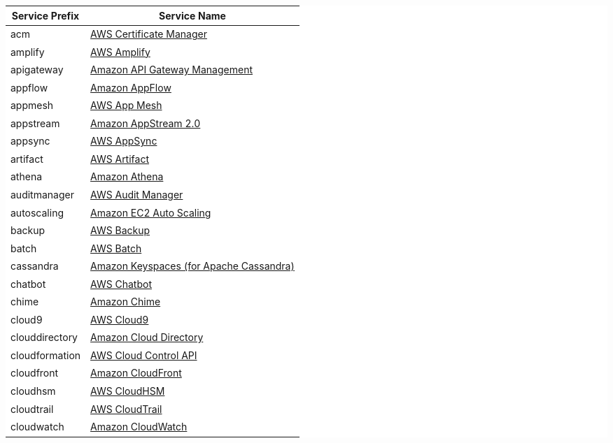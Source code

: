 | Service Prefix       | Service Name                                                                                                                                                                                                       |
|----------------------|--------------------------------------------------------------------------------------------------------------------------------------------------------------------------------------------------------------------|
| acm                  | [AWS Certificate Manager](https://docs.aws.amazon.com/service-authorization/latest/reference/list_awscertificatemanager.html)                                                                                      |
| amplify              | [AWS Amplify](https://docs.aws.amazon.com/service-authorization/latest/reference/list_awsamplify.html)                                                                                                             |
| apigateway           | [Amazon API Gateway Management](https://docs.aws.amazon.com/service-authorization/latest/reference/list_amazonapigatewaymanagement.html)                                                                           |
| appflow              | [Amazon AppFlow](https://docs.aws.amazon.com/service-authorization/latest/reference/list_amazonappflow.html)                                                                                                       |
| appmesh              | [AWS App Mesh](https://docs.aws.amazon.com/service-authorization/latest/reference/list_awsappmesh.html)                                                                                                            |
| appstream            | [Amazon AppStream 2.0](https://docs.aws.amazon.com/service-authorization/latest/reference/list_amazonappstream2.0.html)                                                                                            |
| appsync              | [AWS AppSync](https://docs.aws.amazon.com/service-authorization/latest/reference/list_awsappsync.html)                                                                                                             |
| artifact             | [AWS Artifact](https://docs.aws.amazon.com/service-authorization/latest/reference/list_awsartifact.html)                                                                                                           |
| athena               | [Amazon Athena](https://docs.aws.amazon.com/service-authorization/latest/reference/list_amazonathena.html)                                                                                                         |
| auditmanager         | [AWS Audit Manager](https://docs.aws.amazon.com/service-authorization/latest/reference/list_awsauditmanager.html)                                                                                                  |
| autoscaling          | [Amazon EC2 Auto Scaling](https://docs.aws.amazon.com/service-authorization/latest/reference/list_amazonec2autoscaling.html)                                                                                       |
| backup               | [AWS Backup](https://docs.aws.amazon.com/service-authorization/latest/reference/list_awsbackup.html)                                                                                                               |
| batch                | [AWS Batch](https://docs.aws.amazon.com/service-authorization/latest/reference/list_awsbatch.html)                                                                                                                 |
| cassandra            | [Amazon Keyspaces (for Apache Cassandra)](https://docs.aws.amazon.com/service-authorization/latest/reference/list_amazonkeyspacesforapachecassandra.html)                                                          |
| chatbot              | [AWS Chatbot](https://docs.aws.amazon.com/service-authorization/latest/reference/list_awschatbot.html)                                                                                                             |
| chime                | [Amazon Chime](https://docs.aws.amazon.com/service-authorization/latest/reference/list_amazonchime.html)                                                                                                           |
| cloud9               | [AWS Cloud9](https://docs.aws.amazon.com/service-authorization/latest/reference/list_awscloud9.html)                                                                                                               |
| clouddirectory       | [Amazon Cloud Directory](https://docs.aws.amazon.com/service-authorization/latest/reference/list_amazonclouddirectory.html)                                                                                        |
| cloudformation       | [AWS Cloud Control API](https://docs.aws.amazon.com/service-authorization/latest/reference/list_awscloudcontrolapi.html)                                                                                           |
| cloudfront           | [Amazon CloudFront](https://docs.aws.amazon.com/service-authorization/latest/reference/list_amazoncloudfront.html)                                                                                                 |
| cloudhsm             | [AWS CloudHSM](https://docs.aws.amazon.com/service-authorization/latest/reference/list_awscloudhsm.html)                                                                                                           |
| cloudtrail           | [AWS CloudTrail](https://docs.aws.amazon.com/service-authorization/latest/reference/list_awscloudtrail.html)                                                                                                       |
| cloudwatch           | [Amazon CloudWatch](https://docs.aws.amazon.com/service-authorization/latest/reference/list_amazoncloudwatch.html)                                                                                                 |